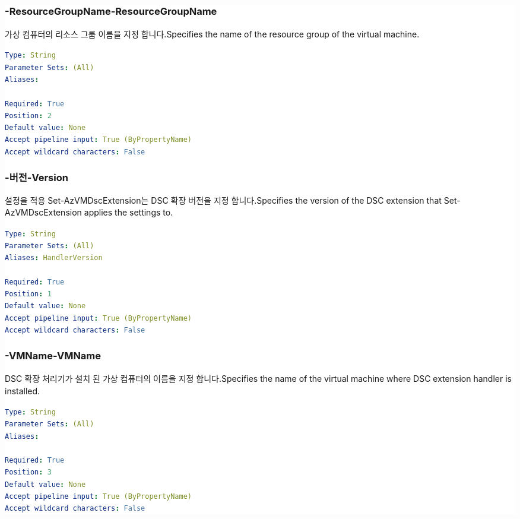 ### <span data-ttu-id="9df3d-155">-ResourceGroupName</span><span class="sxs-lookup"><span data-stu-id="9df3d-155">-ResourceGroupName</span></span>
<span data-ttu-id="9df3d-156">가상 컴퓨터의 리소스 그룹 이름을 지정 합니다.</span><span class="sxs-lookup"><span data-stu-id="9df3d-156">Specifies the name of the resource group of the virtual machine.</span></span>

```yaml
Type: String
Parameter Sets: (All)
Aliases: 

Required: True
Position: 2
Default value: None
Accept pipeline input: True (ByPropertyName)
Accept wildcard characters: False
```

### <span data-ttu-id="9df3d-157">-버전</span><span class="sxs-lookup"><span data-stu-id="9df3d-157">-Version</span></span>
<span data-ttu-id="9df3d-158">설정을 적용 Set-AzVMDscExtension는 DSC 확장 버전을 지정 합니다.</span><span class="sxs-lookup"><span data-stu-id="9df3d-158">Specifies the version of the DSC extension that Set-AzVMDscExtension applies the settings to.</span></span>

```yaml
Type: String
Parameter Sets: (All)
Aliases: HandlerVersion

Required: True
Position: 1
Default value: None
Accept pipeline input: True (ByPropertyName)
Accept wildcard characters: False
```

### <span data-ttu-id="9df3d-159">-VMName</span><span class="sxs-lookup"><span data-stu-id="9df3d-159">-VMName</span></span>
<span data-ttu-id="9df3d-160">DSC 확장 처리기가 설치 된 가상 컴퓨터의 이름을 지정 합니다.</span><span class="sxs-lookup"><span data-stu-id="9df3d-160">Specifies the name of the virtual machine where DSC extension handler is installed.</span></span>

```yaml
Type: String
Parameter Sets: (All)
Aliases: 

Required: True
Position: 3
Default value: None
Accept pipeline input: True (ByPropertyName)
Accept wildcard characters: False
```
